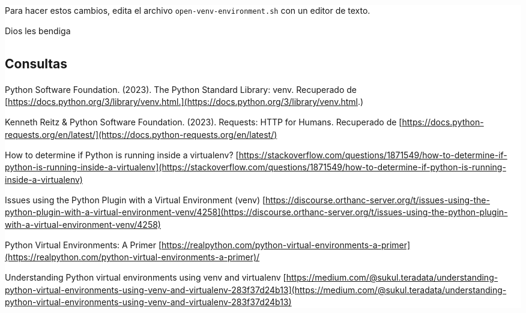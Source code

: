 Para hacer estos cambios, edita el archivo `open-venv-environment.sh` con un editor de texto.

Dios les bendiga

## Consultas

 Python Software Foundation. (2023). The Python Standard Library: venv. Recuperado de [https://docs.python.org/3/library/venv.html.](https://docs.python.org/3/library/venv.html.) 

 Kenneth Reitz & Python Software Foundation. (2023). Requests: HTTP for Humans. Recuperado de [https://docs.python-requests.org/en/latest/](https://docs.python-requests.org/en/latest/)

 How to determine if Python is running inside a virtualenv? [https://stackoverflow.com/questions/1871549/how-to-determine-if-python-is-running-inside-a-virtualenv](https://stackoverflow.com/questions/1871549/how-to-determine-if-python-is-running-inside-a-virtualenv)

 Issues using the Python Plugin with a Virtual Environment (venv) [https://discourse.orthanc-server.org/t/issues-using-the-python-plugin-with-a-virtual-environment-venv/4258](https://discourse.orthanc-server.org/t/issues-using-the-python-plugin-with-a-virtual-environment-venv/4258)

 Python Virtual Environments: A Primer [https://realpython.com/python-virtual-environments-a-primer](https://realpython.com/python-virtual-environments-a-primer)/

 Understanding Python virtual environments using venv and virtualenv [https://medium.com/@sukul.teradata/understanding-python-virtual-environments-using-venv-and-virtualenv-283f37d24b13](https://medium.com/@sukul.teradata/understanding-python-virtual-environments-using-venv-and-virtualenv-283f37d24b13)
